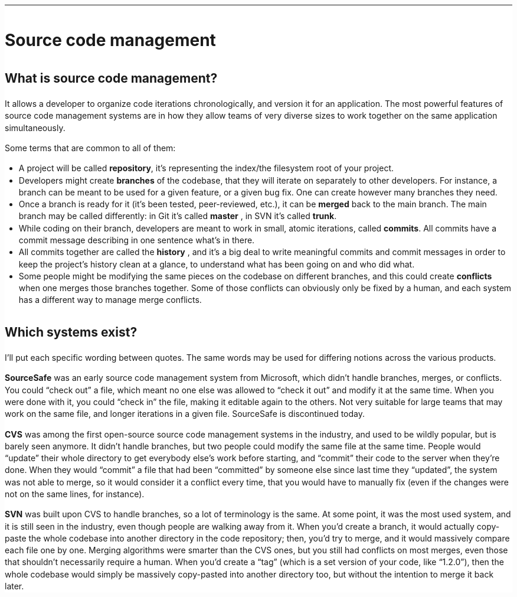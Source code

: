 

---

# Source code management

## What is source code management?

It allows a developer to organize code iterations chronologically, and version it for an application. The most powerful features of source code management systems are in how they allow teams of very diverse sizes to work together on the same application simultaneously.

Some terms that are common to all of them:

*   A project will be called **repository**, it’s representing the index/the filesystem root of your project.
*    Developers might create **branches** of the codebase, that they will iterate on separately to other developers. For instance, a branch can be meant to be used for a given feature, or a given bug fix. One can create however many branches they need.
*    Once a branch is ready for it (it’s been tested, peer-reviewed, etc.), it can be **merged** back to the main branch. The main branch may be called differently: in Git it’s called **master** , in SVN it’s called **trunk**.
*   While coding on their branch, developers are meant to work in small, atomic iterations, called **commits**. All commits have a commit message describing in one sentence what’s in there.
*    All commits together are called the **history** , and it’s a big deal to write meaningful commits and commit messages in order to keep the project’s history clean at a glance, to understand what has been going on and who did what.
*    Some people might be modifying the same pieces on the codebase on different branches, and this could create **conflicts** when one merges those branches together. Some of those conflicts can obviously only be fixed by a human, and each system has a different way to manage merge conflicts.

## Which systems exist?

I’ll put each specific wording between quotes. The same words may be used for differing notions across the various products.

**SourceSafe** was an early source code management system from Microsoft, which didn’t handle branches, merges, or conflicts. You could “check out” a file, which meant no one else was allowed to “check it out” and modify it at the same time. When you were done with it, you could “check in” the file, making it editable again to the others. Not very suitable for large teams that may work on the same file, and longer iterations in a given file. SourceSafe is discontinued today.

**CVS** was among the first open-source source code management systems in the industry, and used to be wildly popular, but is barely seen anymore. It didn’t handle branches, but two people could modify the same file at the same time. People would “update” their whole directory to get everybody else’s work before starting, and “commit” their code to the server when they’re done. When they would “commit” a file that had been “committed” by someone else since last time they “updated”, the system was not able to merge, so it would consider it a conflict every time, that you would have to manually fix (even if the changes were not on the same lines, for instance).

**SVN** was built upon CVS to handle branches, so a lot of terminology is the same. At some point, it was the most used system, and it is still seen in the industry, even though people are walking away from it. When you’d create a branch, it would actually copy-paste the whole codebase into another directory in the code repository; then, you’d try to merge, and it would massively compare each file one by one. Merging algorithms were smarter than the CVS ones, but you still had conflicts on most merges, even those that shouldn’t necessarily require a human. When you’d create a “tag” (which is a set version of your code, like “1.2.0”), then the whole codebase would simply be massively copy-pasted into another directory too, but without the intention to merge it back later.
